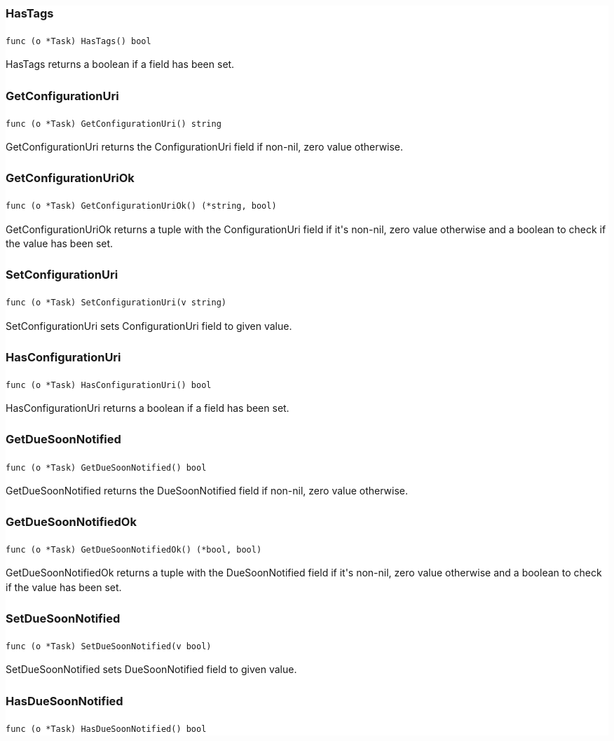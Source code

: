 ### HasTags

`func (o *Task) HasTags() bool`

HasTags returns a boolean if a field has been set.

### GetConfigurationUri

`func (o *Task) GetConfigurationUri() string`

GetConfigurationUri returns the ConfigurationUri field if non-nil, zero value otherwise.

### GetConfigurationUriOk

`func (o *Task) GetConfigurationUriOk() (*string, bool)`

GetConfigurationUriOk returns a tuple with the ConfigurationUri field if it's non-nil, zero value otherwise
and a boolean to check if the value has been set.

### SetConfigurationUri

`func (o *Task) SetConfigurationUri(v string)`

SetConfigurationUri sets ConfigurationUri field to given value.

### HasConfigurationUri

`func (o *Task) HasConfigurationUri() bool`

HasConfigurationUri returns a boolean if a field has been set.

### GetDueSoonNotified

`func (o *Task) GetDueSoonNotified() bool`

GetDueSoonNotified returns the DueSoonNotified field if non-nil, zero value otherwise.

### GetDueSoonNotifiedOk

`func (o *Task) GetDueSoonNotifiedOk() (*bool, bool)`

GetDueSoonNotifiedOk returns a tuple with the DueSoonNotified field if it's non-nil, zero value otherwise
and a boolean to check if the value has been set.

### SetDueSoonNotified

`func (o *Task) SetDueSoonNotified(v bool)`

SetDueSoonNotified sets DueSoonNotified field to given value.

### HasDueSoonNotified

`func (o *Task) HasDueSoonNotified() bool`
